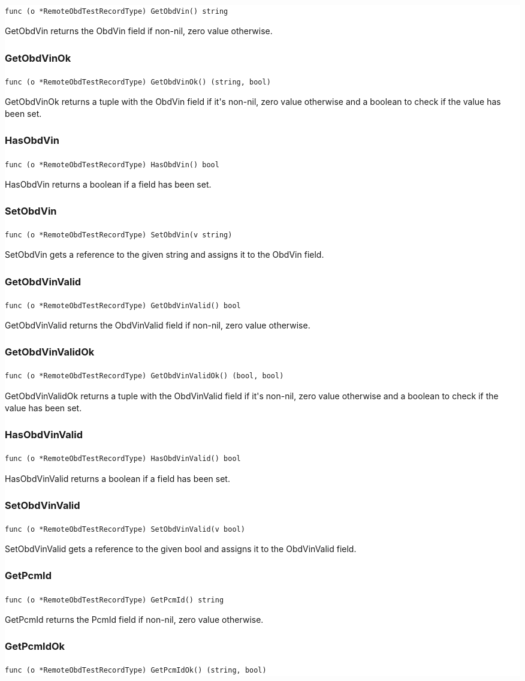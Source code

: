 `func (o *RemoteObdTestRecordType) GetObdVin() string`

GetObdVin returns the ObdVin field if non-nil, zero value otherwise.

### GetObdVinOk

`func (o *RemoteObdTestRecordType) GetObdVinOk() (string, bool)`

GetObdVinOk returns a tuple with the ObdVin field if it's non-nil, zero value otherwise
and a boolean to check if the value has been set.

### HasObdVin

`func (o *RemoteObdTestRecordType) HasObdVin() bool`

HasObdVin returns a boolean if a field has been set.

### SetObdVin

`func (o *RemoteObdTestRecordType) SetObdVin(v string)`

SetObdVin gets a reference to the given string and assigns it to the ObdVin field.

### GetObdVinValid

`func (o *RemoteObdTestRecordType) GetObdVinValid() bool`

GetObdVinValid returns the ObdVinValid field if non-nil, zero value otherwise.

### GetObdVinValidOk

`func (o *RemoteObdTestRecordType) GetObdVinValidOk() (bool, bool)`

GetObdVinValidOk returns a tuple with the ObdVinValid field if it's non-nil, zero value otherwise
and a boolean to check if the value has been set.

### HasObdVinValid

`func (o *RemoteObdTestRecordType) HasObdVinValid() bool`

HasObdVinValid returns a boolean if a field has been set.

### SetObdVinValid

`func (o *RemoteObdTestRecordType) SetObdVinValid(v bool)`

SetObdVinValid gets a reference to the given bool and assigns it to the ObdVinValid field.

### GetPcmId

`func (o *RemoteObdTestRecordType) GetPcmId() string`

GetPcmId returns the PcmId field if non-nil, zero value otherwise.

### GetPcmIdOk

`func (o *RemoteObdTestRecordType) GetPcmIdOk() (string, bool)`

